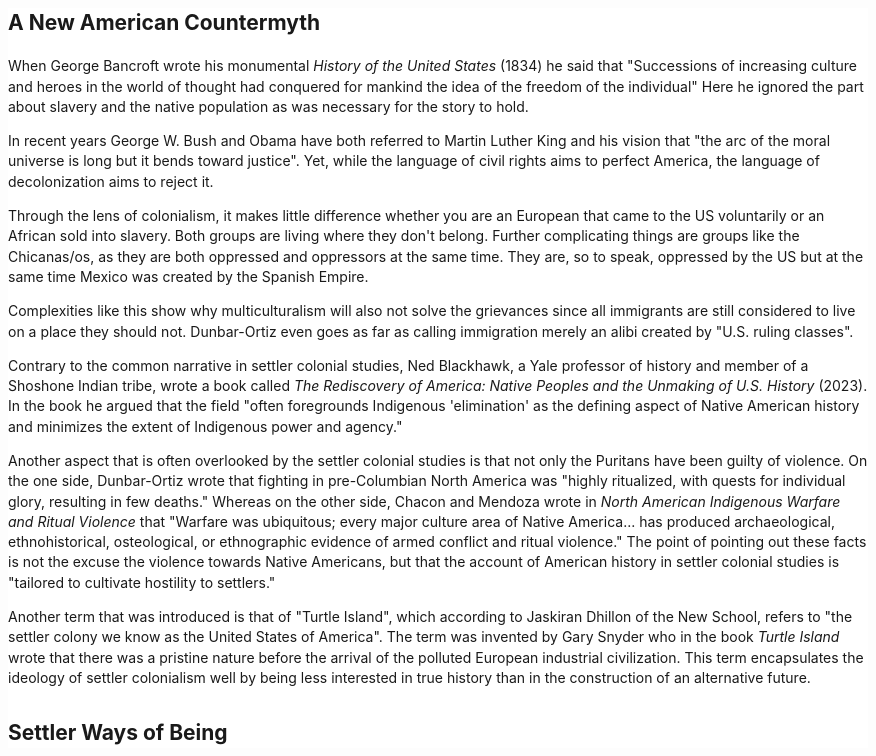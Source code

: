 ## A New American Countermyth

When George Bancroft wrote his monumental _History of the United States_ (1834) he said that
"Successions of increasing culture and heroes in the world of thought had conquered for mankind the idea of the freedom of the individual"
Here he ignored the part about slavery and the native population as was necessary for the story to hold.

In recent years George W. Bush and Obama have both referred to Martin Luther King and his vision that "the arc of the moral universe is long but it bends toward justice".
Yet, while the language of civil rights aims to perfect America, the language of decolonization aims to reject it.

Through the lens of colonialism, it makes little difference whether you are an European that came to the US voluntarily or an African sold into slavery.
Both groups are living where they don't belong.
Further complicating things are groups like the Chicanas/os, as they are both oppressed and oppressors at the same time.
They are, so to speak, oppressed by the US but at the same time Mexico was created by the Spanish Empire.

Complexities like this show why multiculturalism will also not solve the grievances since all immigrants are still considered to live on a place they should not.
Dunbar-Ortiz even goes as far as calling immigration merely an alibi created by "U.S. ruling classes".

Contrary to the common narrative in settler colonial studies, Ned Blackhawk, a Yale professor of history and member of a Shoshone Indian tribe, wrote a book called
_The Rediscovery of America: Native Peoples and the Unmaking of U.S. History_ (2023).
In the book he argued that the field "often foregrounds Indigenous 'elimination' as the defining aspect of Native American history and minimizes the extent of Indigenous power and agency."

Another aspect that is often overlooked by the settler colonial studies is that not only the Puritans have been guilty of violence.
On the one side, Dunbar-Ortiz wrote that fighting in pre-Columbian North America was "highly ritualized, with quests for individual glory, resulting in few deaths."
Whereas on the other side, Chacon and Mendoza wrote in _North American Indigenous Warfare and Ritual Violence_ that
"Warfare was ubiquitous; every major culture area of Native America... has produced archaeological, ethnohistorical, osteological, or ethnographic evidence of armed conflict and ritual violence."
The point of pointing out these facts is not the excuse the violence towards Native Americans, but that the account of American history in settler colonial studies is
"tailored to cultivate hostility to settlers."

Another term that was introduced is that of "Turtle Island", which according to Jaskiran Dhillon of the New School, refers to "the settler colony we know as the United States of America".
The term was invented by Gary Snyder who in the book _Turtle Island_ wrote that there was a pristine nature before the arrival of the polluted European industrial civilization.
This term encapsulates the ideology of settler colonialism well by being less interested in true history than in the construction of an alternative future.

## Settler Ways of Being

